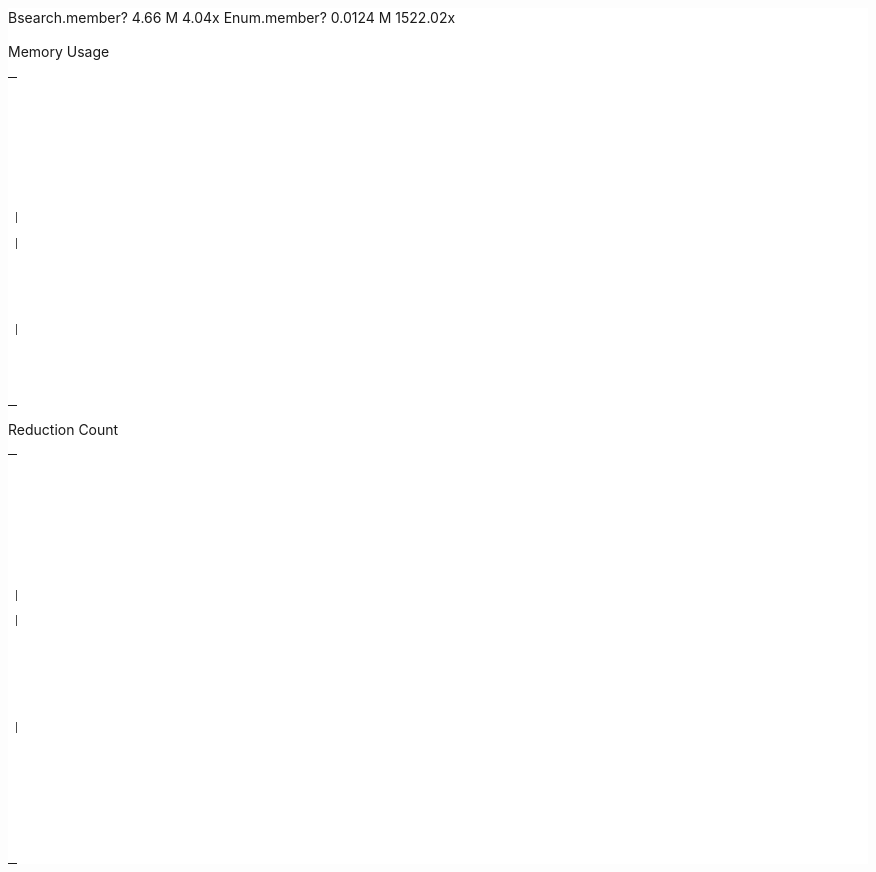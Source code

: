   <tr>
    <td style="white-space: nowrap">Bsearch.member?</td>
    <td style="white-space: nowrap; text-align: right">4.66 M</td>
    <td style="white-space: nowrap; text-align: right">4.04x</td>
  </tr>

  <tr>
    <td style="white-space: nowrap">Enum.member?</td>
    <td style="white-space: nowrap; text-align: right">0.0124 M</td>
    <td style="white-space: nowrap; text-align: right">1522.02x</td>
  </tr>

</table>



Memory Usage

<table style="width: 1%">
  <tr>
    <th>Name</th>
    <th style="text-align: right">Average</th>
    <th style="text-align: right">Factor</th>
  </tr>
  <tr>
    <td style="white-space: nowrap">Map.get</td>
    <td style="white-space: nowrap">0 B</td>
    <td>&nbsp;</td>
  </tr>
    <tr>
    <td style="white-space: nowrap">Bsearch.member?</td>
    <td style="white-space: nowrap">0 B</td>
    <td>1.0x</td>
  </tr>
    <tr>
    <td style="white-space: nowrap">Enum.member?</td>
    <td style="white-space: nowrap">0 B</td>
    <td>1.0x</td>
  </tr>
</table>



Reduction Count

<table style="width: 1%">
  <tr>
    <th>Name</th>
    <th style="text-align: right">Average</th>
    <th style="text-align: right">Factor</th>
  </tr>
  <tr>
    <td style="white-space: nowrap">Map.get</td>
    <td style="white-space: nowrap">3</td>
    <td>&nbsp;</td>
  </tr>
    <tr>
    <td style="white-space: nowrap">Bsearch.member?</td>
    <td style="white-space: nowrap">51</td>
    <td>17.0x</td>
  </tr>
    <tr>
    <td style="white-space: nowrap">Enum.member?</td>
    <td style="white-space: nowrap">5628</td>
    <td>1876.0x</td>
  </tr>
</table>
